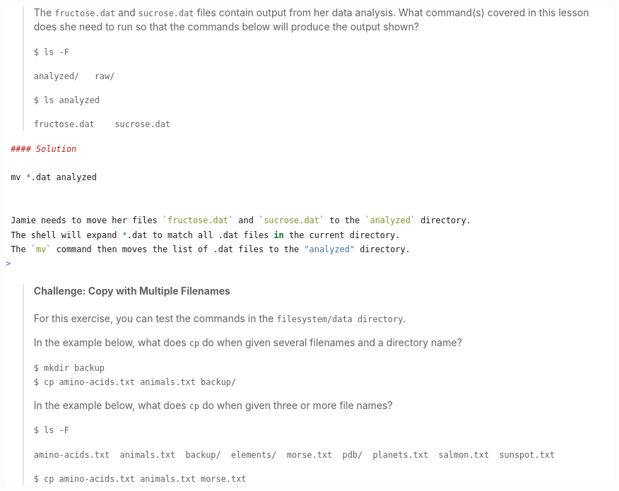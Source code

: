 > The `fructose.dat` and `sucrose.dat` files contain output from her data
> analysis. What command(s) covered in this lesson does she need to run so that the commands below will
> produce the output shown?
>
> ~~~
> $ ls -F
> ~~~
> 
> ~~~
> analyzed/   raw/
> ~~~
> 
> ~~~
> $ ls analyzed
> ~~~
> 
> ~~~
> fructose.dat    sucrose.dat
> ~~~
> 

```r
 #### Solution

 mv *.dat analyzed
 
 
 Jamie needs to move her files `fructose.dat` and `sucrose.dat` to the `analyzed` directory.
 The shell will expand *.dat to match all .dat files in the current directory.
 The `mv` command then moves the list of .dat files to the "analyzed" directory.
> 
```

> #### Challenge: Copy with Multiple Filenames
>
> For this exercise, you can test the commands in the `filesystem/data directory`.
>
> In the example below, what does `cp` do when given several filenames and a directory name?
>
> ~~~
> $ mkdir backup
> $ cp amino-acids.txt animals.txt backup/
> ~~~
> 
>
> In the example below, what does `cp` do when given three or more file names?
>
> ~~~
> $ ls -F
> ~~~
> 
> ~~~
> amino-acids.txt  animals.txt  backup/  elements/  morse.txt  pdb/  planets.txt  salmon.txt  sunspot.txt
> ~~~
> 
> ~~~
> $ cp amino-acids.txt animals.txt morse.txt 
> ~~~
> 
